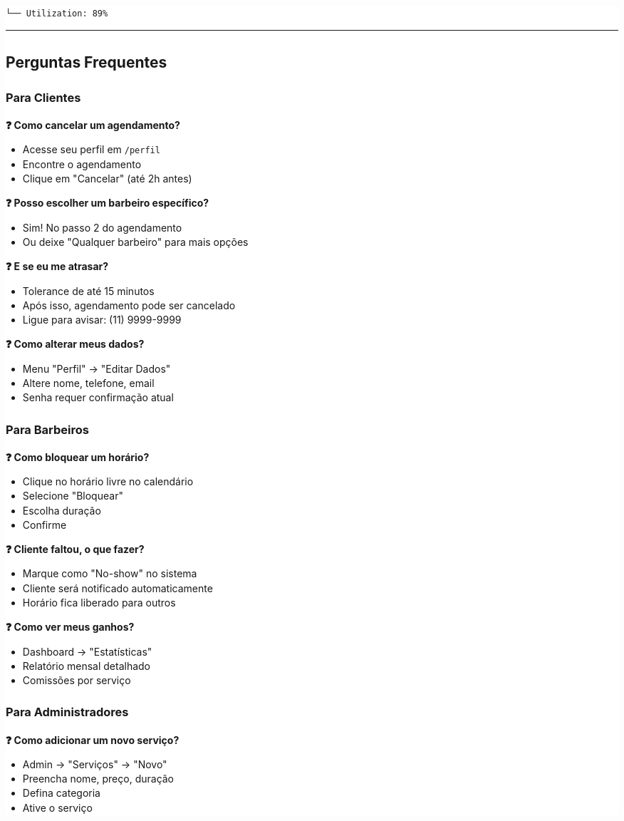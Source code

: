 ```
└── Utilization: 89%
```

---

## Perguntas Frequentes

### Para Clientes

**❓ Como cancelar um agendamento?**
- Acesse seu perfil em `/perfil`
- Encontre o agendamento
- Clique em "Cancelar" (até 2h antes)

**❓ Posso escolher um barbeiro específico?**
- Sim! No passo 2 do agendamento
- Ou deixe "Qualquer barbeiro" para mais opções

**❓ E se eu me atrasar?**
- Tolerance de até 15 minutos
- Após isso, agendamento pode ser cancelado
- Ligue para avisar: (11) 9999-9999

**❓ Como alterar meus dados?**
- Menu "Perfil" → "Editar Dados"
- Altere nome, telefone, email
- Senha requer confirmação atual

### Para Barbeiros

**❓ Como bloquear um horário?**
- Clique no horário livre no calendário
- Selecione "Bloquear"
- Escolha duração
- Confirme

**❓ Cliente faltou, o que fazer?**
- Marque como "No-show" no sistema
- Cliente será notificado automaticamente
- Horário fica liberado para outros

**❓ Como ver meus ganhos?**
- Dashboard → "Estatísticas"
- Relatório mensal detalhado
- Comissões por serviço

### Para Administradores

**❓ Como adicionar um novo serviço?**
- Admin → "Serviços" → "Novo"
- Preencha nome, preço, duração
- Defina categoria
- Ative o serviço
